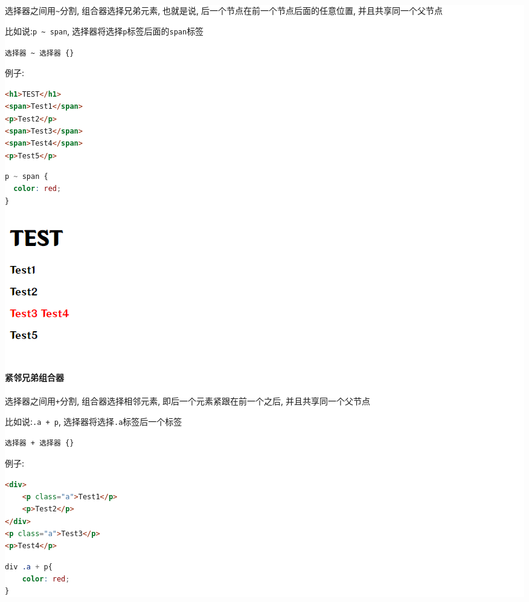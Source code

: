 选择器之间用`~`分割, 组合器选择兄弟元素, 也就是说, 后一个节点在前一个节点后面的任意位置, 并且共享同一个父节点

比如说:`p ~ span`, 选择器将选择`p`标签后面的`span`标签

`选择器 ~ 选择器 {}`

例子:

```html
<h1>TEST</h1>
<span>Test1</span>
<p>Test2</p>
<span>Test3</span>
<span>Test4</span>
<p>Test5</p>
```

```css
p ~ span {
  color: red;
}
```

![327938b1fdecfc2a3cf24b673ca6af5a56ed862f](Assets/327938b1fdecfc2a3cf24b673ca6af5a56ed862f.png)

#### 紧邻兄弟组合器

选择器之间用`+`分割, 组合器选择相邻元素, 即后一个元素紧跟在前一个之后, 并且共享同一个父节点

比如说:`.a + p`, 选择器将选择`.a`标签后一个标签

`选择器 + 选择器 {}`

例子:

```html
<div>
    <p class="a">Test1</p>
    <p>Test2</p>
</div>
<p class="a">Test3</p>
<p>Test4</p>
```

```css
div .a + p{
    color: red;
}
```
